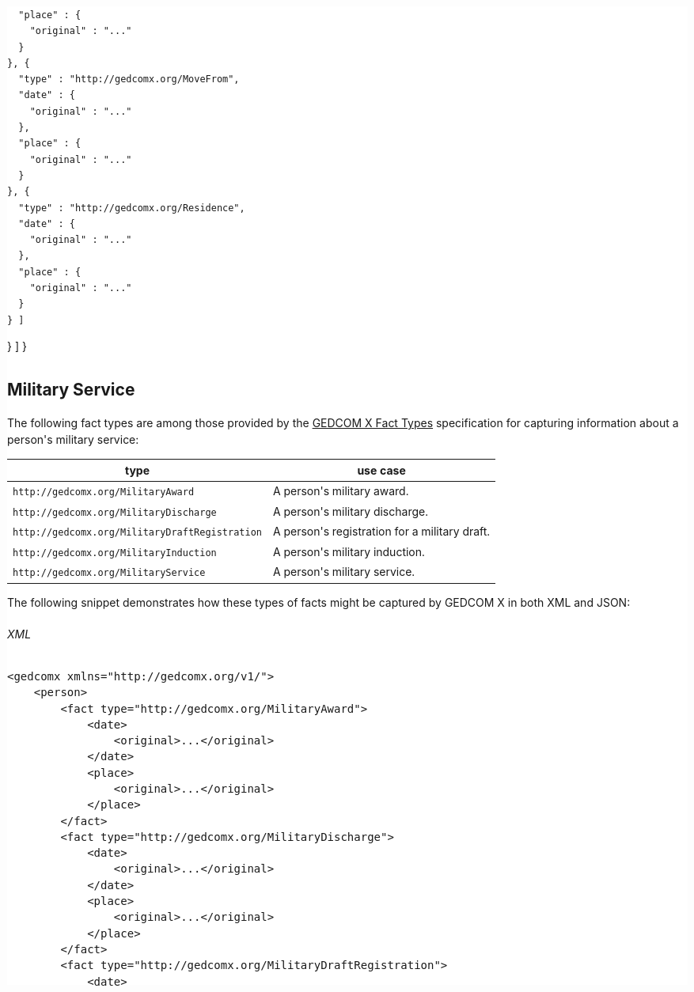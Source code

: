       "place" : {
        "original" : "..."
      }
    }, {
      "type" : "http://gedcomx.org/MoveFrom",
      "date" : {
        "original" : "..."
      },
      "place" : {
        "original" : "..."
      }
    }, {
      "type" : "http://gedcomx.org/Residence",
      "date" : {
        "original" : "..."
      },
      "place" : {
        "original" : "..."
      }
    } ]
  } ]
}
</pre>


## Military Service

The following fact types are among those provided by the [GEDCOM X Fact Types](http://gedcomx.org/fact-types/v1) specification for
capturing information about a person's military service:

type | use case
-----|---------
`http://gedcomx.org/MilitaryAward`| A person's military award.
`http://gedcomx.org/MilitaryDischarge`| A person's military discharge.
`http://gedcomx.org/MilitaryDraftRegistration`| A person's registration for a military draft.
`http://gedcomx.org/MilitaryInduction`| A person's military induction.
`http://gedcomx.org/MilitaryService`| A person's military service.

The following snippet demonstrates how these types of facts might be captured by GEDCOM X in both XML and JSON:

###### XML

<pre class="prettyprint lang-xml" style="max-height: 400px; overflow:auto">
&lt;gedcomx xmlns="http://gedcomx.org/v1/">
    &lt;person>
        &lt;fact type="http://gedcomx.org/MilitaryAward">
            &lt;date>
                &lt;original>...&lt;/original>
            &lt;/date>
            &lt;place>
                &lt;original>...&lt;/original>
            &lt;/place>
        &lt;/fact>
        &lt;fact type="http://gedcomx.org/MilitaryDischarge">
            &lt;date>
                &lt;original>...&lt;/original>
            &lt;/date>
            &lt;place>
                &lt;original>...&lt;/original>
            &lt;/place>
        &lt;/fact>
        &lt;fact type="http://gedcomx.org/MilitaryDraftRegistration">
            &lt;date>